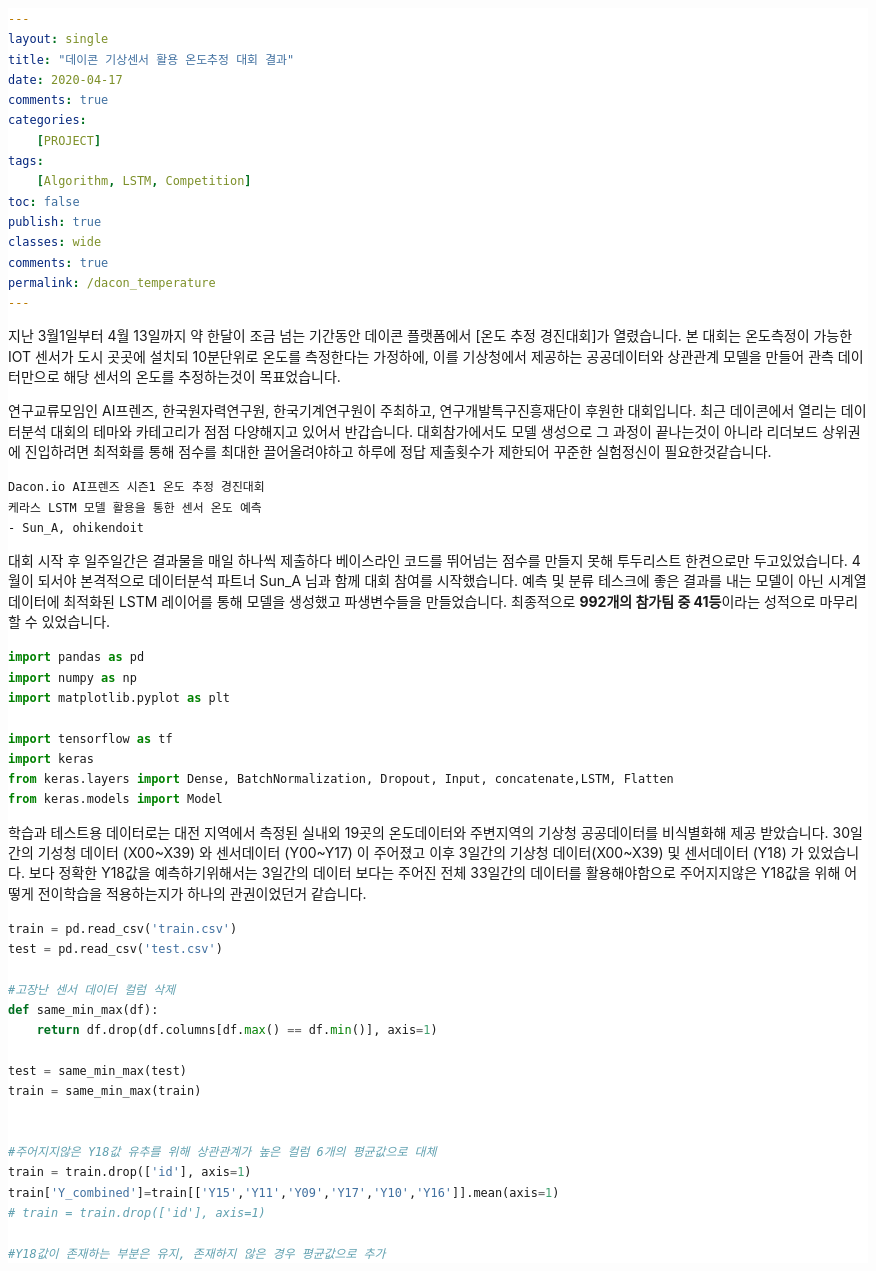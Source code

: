 ```yaml
---
layout: single
title: "데이콘 기상센서 활용 온도추정 대회 결과"
date: 2020-04-17
comments: true
categories: 
    [PROJECT]
tags:
    [Algorithm, LSTM, Competition]
toc: false
publish: true
classes: wide
comments: true
permalink: /dacon_temperature
---
```


지난 3월1일부터 4월 13일까지 약 한달이 조금 넘는 기간동안 데이콘 플랫폼에서 [온도 추정 경진대회]가 열렸습니다. 본 대회는 온도측정이 가능한 IOT 센서가 도시 곳곳에 설치되 10분단위로 온도를 측정한다는 가정하에, 이를 기상청에서 제공하는 공공데이터와 상관관계 모델을 만들어 관측 데이터만으로 해당 센서의 온도를 추정하는것이 목표었습니다.

연구교류모임인 AI프렌즈, 한국원자력연구원, 한국기계연구원이 주최하고, 연구개발특구진흥재단이 후원한 대회입니다. 최근 데이콘에서 열리는 데이터분석 대회의 테마와 카테고리가 점점 다양해지고 있어서 반갑습니다. 대회참가에서도 모델 생성으로 그 과정이 끝나는것이 아니라 리더보드 상위권에 진입하려면 최적화를 통해 점수를 최대한 끌어올려야하고 하루에 정답 제출횟수가 제한되어 꾸준한 실험정신이 필요한것같습니다.

```
Dacon.io AI프렌즈 시즌1 온도 추정 경진대회
케라스 LSTM 모델 활용을 통한 센서 온도 예측
- Sun_A, ohikendoit
```
대회 시작 후 일주일간은 결과물을 매일 하나씩 제출하다 베이스라인 코드를 뛰어넘는 점수를 만들지 못해 투두리스트 한켠으로만 두고있었습니다. 4월이 되서야 본격적으로 데이터분석 파트너 Sun_A 님과 함께 대회 참여를 시작했습니다. 예측 및 분류 테스크에 좋은 결과를 내는 모델이 아닌 시계열 데이터에 최적화된 LSTM 레이어를 통해 모델을 생성했고 파생변수들을 만들었습니다. 최종적으로  **992개의 참가팀 중 41등**이라는 성적으로 마무리할 수 있었습니다.
```python
import pandas as pd
import numpy as np
import matplotlib.pyplot as plt

import tensorflow as tf
import keras
from keras.layers import Dense, BatchNormalization, Dropout, Input, concatenate,LSTM, Flatten
from keras.models import Model
```
학습과 테스트용 데이터로는 대전 지역에서 측정된 실내외 19곳의 온도데이터와 주변지역의 기상청 공공데이터를 비식별화해 제공 받았습니다. 30일간의 기성청 데이터 (X00~X39) 와 센서데이터 (Y00~Y17) 이 주어졌고 이후 3일간의 기상청 데이터(X00~X39) 및 센서데이터 (Y18) 가 있었습니다. 보다 정확한 Y18값을 예측하기위해서는 3일간의 데이터 보다는 주어진 전체 33일간의 데이터를 활용해야함으로 주어지지않은 Y18값을 위해 어떻게 전이학습을 적용하는지가 하나의 관권이었던거 같습니다.
    
```python
train = pd.read_csv('train.csv')
test = pd.read_csv('test.csv')

#고장난 센서 데이터 컬럼 삭제 
def same_min_max(df):
    return df.drop(df.columns[df.max() == df.min()], axis=1)

test = same_min_max(test)
train = same_min_max(train)


#주어지지않은 Y18값 유추를 위해 상관관계가 높은 컬럼 6개의 평균값으로 대체
train = train.drop(['id'], axis=1)
train['Y_combined']=train[['Y15','Y11','Y09','Y17','Y10','Y16']].mean(axis=1)
# train = train.drop(['id'], axis=1)

#Y18값이 존재하는 부분은 유지, 존재하지 않은 경우 평균값으로 추가
```
